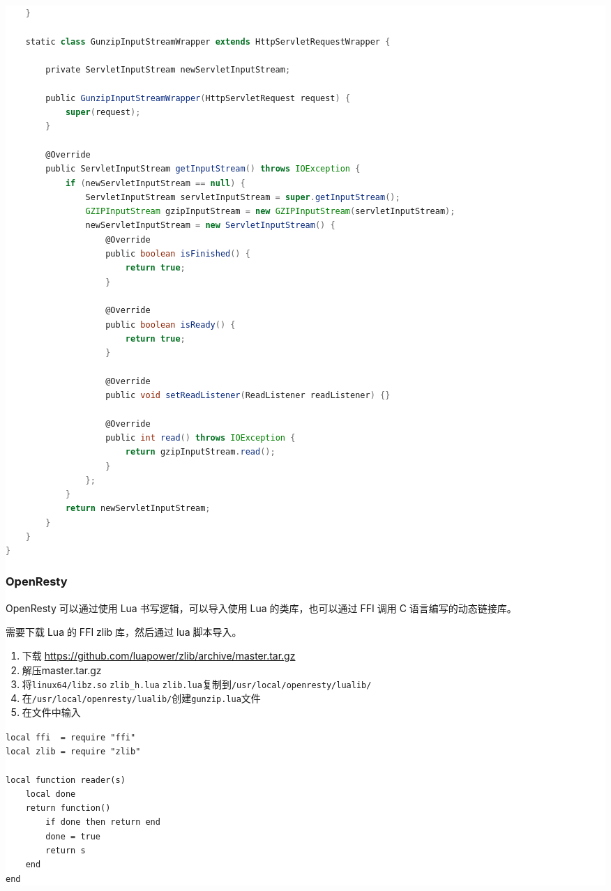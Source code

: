 ```groovy
    }

    static class GunzipInputStreamWrapper extends HttpServletRequestWrapper {

        private ServletInputStream newServletInputStream;

        public GunzipInputStreamWrapper(HttpServletRequest request) {
            super(request);
        }

        @Override
        public ServletInputStream getInputStream() throws IOException {
            if (newServletInputStream == null) {
                ServletInputStream servletInputStream = super.getInputStream();
                GZIPInputStream gzipInputStream = new GZIPInputStream(servletInputStream);
                newServletInputStream = new ServletInputStream() {
                    @Override
                    public boolean isFinished() {
                        return true;
                    }

                    @Override
                    public boolean isReady() {
                        return true;
                    }

                    @Override
                    public void setReadListener(ReadListener readListener) {}

                    @Override
                    public int read() throws IOException {
                        return gzipInputStream.read();
                    }
                };
            }
            return newServletInputStream;
        }
    }
}

```

### OpenResty
OpenResty 可以通过使用 Lua 书写逻辑，可以导入使用 Lua 的类库，也可以通过 FFI 调用 C 语言编写的动态链接库。

需要下载 Lua 的 FFI zlib 库，然后通过 lua 脚本导入。

1. 下载 https://github.com/luapower/zlib/archive/master.tar.gz
2. 解压master.tar.gz
3. 将`linux64/libz.so` `zlib_h.lua` `zlib.lua`复制到`/usr/local/openresty/lualib/`
4. 在`/usr/local/openresty/lualib/`创建`gunzip.lua`文件
5. 在文件中输入
```
local ffi  = require "ffi"
local zlib = require "zlib"

local function reader(s)
    local done
    return function()
        if done then return end
        done = true
        return s
    end
end
```